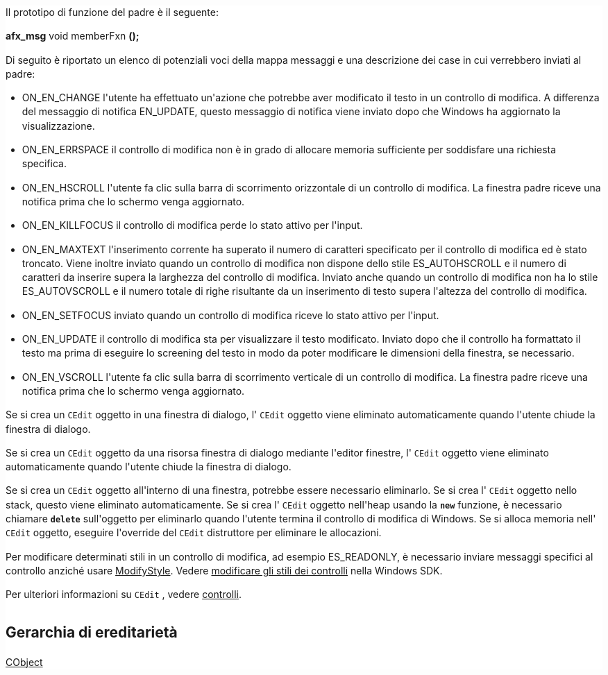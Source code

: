 Il prototipo di funzione del padre è il seguente:

**afx_msg** void memberFxn **();**

Di seguito è riportato un elenco di potenziali voci della mappa messaggi e una descrizione dei case in cui verrebbero inviati al padre:

- ON_EN_CHANGE l'utente ha effettuato un'azione che potrebbe aver modificato il testo in un controllo di modifica. A differenza del messaggio di notifica EN_UPDATE, questo messaggio di notifica viene inviato dopo che Windows ha aggiornato la visualizzazione.

- ON_EN_ERRSPACE il controllo di modifica non è in grado di allocare memoria sufficiente per soddisfare una richiesta specifica.

- ON_EN_HSCROLL l'utente fa clic sulla barra di scorrimento orizzontale di un controllo di modifica. La finestra padre riceve una notifica prima che lo schermo venga aggiornato.

- ON_EN_KILLFOCUS il controllo di modifica perde lo stato attivo per l'input.

- ON_EN_MAXTEXT l'inserimento corrente ha superato il numero di caratteri specificato per il controllo di modifica ed è stato troncato. Viene inoltre inviato quando un controllo di modifica non dispone dello stile ES_AUTOHSCROLL e il numero di caratteri da inserire supera la larghezza del controllo di modifica. Inviato anche quando un controllo di modifica non ha lo stile ES_AUTOVSCROLL e il numero totale di righe risultante da un inserimento di testo supera l'altezza del controllo di modifica.

- ON_EN_SETFOCUS inviato quando un controllo di modifica riceve lo stato attivo per l'input.

- ON_EN_UPDATE il controllo di modifica sta per visualizzare il testo modificato. Inviato dopo che il controllo ha formattato il testo ma prima di eseguire lo screening del testo in modo da poter modificare le dimensioni della finestra, se necessario.

- ON_EN_VSCROLL l'utente fa clic sulla barra di scorrimento verticale di un controllo di modifica. La finestra padre riceve una notifica prima che lo schermo venga aggiornato.

Se si crea un `CEdit` oggetto in una finestra di dialogo, l' `CEdit` oggetto viene eliminato automaticamente quando l'utente chiude la finestra di dialogo.

Se si crea un `CEdit` oggetto da una risorsa finestra di dialogo mediante l'editor finestre, l' `CEdit` oggetto viene eliminato automaticamente quando l'utente chiude la finestra di dialogo.

Se si crea un `CEdit` oggetto all'interno di una finestra, potrebbe essere necessario eliminarlo. Se si crea l' `CEdit` oggetto nello stack, questo viene eliminato automaticamente. Se si crea l' `CEdit` oggetto nell'heap usando la **`new`** funzione, è necessario chiamare **`delete`** sull'oggetto per eliminarlo quando l'utente termina il controllo di modifica di Windows. Se si alloca memoria nell' `CEdit` oggetto, eseguire l'override del `CEdit` distruttore per eliminare le allocazioni.

Per modificare determinati stili in un controllo di modifica, ad esempio ES_READONLY, è necessario inviare messaggi specifici al controllo anziché usare [ModifyStyle](cwnd-class.md#modifystyle). Vedere [modificare gli stili dei controlli](/windows/win32/Controls/edit-control-styles) nella Windows SDK.

Per ulteriori informazioni su `CEdit` , vedere [controlli](../../mfc/controls-mfc.md).

## <a name="inheritance-hierarchy"></a>Gerarchia di ereditarietà

[CObject](cobject-class.md)
